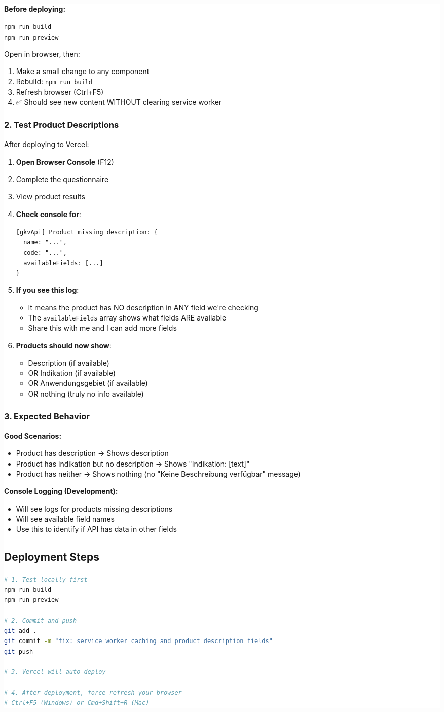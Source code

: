 **Before deploying:**
```bash
npm run build
npm run preview
```

Open in browser, then:
1. Make a small change to any component
2. Rebuild: `npm run build`
3. Refresh browser (Ctrl+F5)
4. ✅ Should see new content WITHOUT clearing service worker

### 2. Test Product Descriptions

After deploying to Vercel:

1. **Open Browser Console** (F12)
2. Complete the questionnaire
3. View product results
4. **Check console for**:
   ```
   [gkvApi] Product missing description: { 
     name: "...", 
     code: "...", 
     availableFields: [...] 
   }
   ```

5. **If you see this log**:
   - It means the product has NO description in ANY field we're checking
   - The `availableFields` array shows what fields ARE available
   - Share this with me and I can add more fields

6. **Products should now show**:
   - Description (if available)
   - OR Indikation (if available)
   - OR Anwendungsgebiet (if available)
   - OR nothing (truly no info available)

### 3. Expected Behavior

**Good Scenarios:**
- Product has description → Shows description
- Product has indikation but no description → Shows "Indikation: [text]"
- Product has neither → Shows nothing (no "Keine Beschreibung verfügbar" message)

**Console Logging (Development):**
- Will see logs for products missing descriptions
- Will see available field names
- Use this to identify if API has data in other fields

## Deployment Steps

```bash
# 1. Test locally first
npm run build
npm run preview

# 2. Commit and push
git add .
git commit -m "fix: service worker caching and product description fields"
git push

# 3. Vercel will auto-deploy

# 4. After deployment, force refresh your browser
# Ctrl+F5 (Windows) or Cmd+Shift+R (Mac)
```